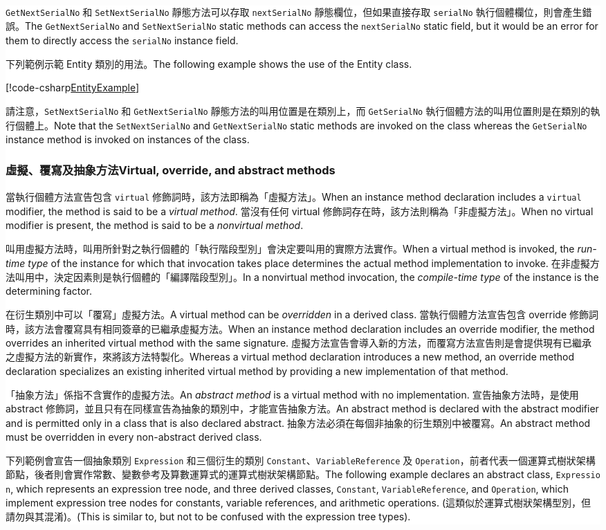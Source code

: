 <span data-ttu-id="714e7-240">`GetNextSerialNo` 和 `SetNextSerialNo` 靜態方法可以存取 `nextSerialNo` 靜態欄位，但如果直接存取 `serialNo` 執行個體欄位，則會產生錯誤。</span><span class="sxs-lookup"><span data-stu-id="714e7-240">The `GetNextSerialNo` and `SetNextSerialNo` static methods can access the `nextSerialNo` static field, but it would be an error for them to directly access the `serialNo` instance field.</span></span>

<span data-ttu-id="714e7-241">下列範例示範 Entity 類別的用法。</span><span class="sxs-lookup"><span data-stu-id="714e7-241">The following example shows the use of the Entity class.</span></span>

[!code-csharp[EntityExample](../../../samples/snippets/csharp/tour/classes-and-objects/Entity.cs#L3-L15)]

<span data-ttu-id="714e7-242">請注意，`SetNextSerialNo` 和 `GetNextSerialNo` 靜態方法的叫用位置是在類別上，而 `GetSerialNo` 執行個體方法的叫用位置則是在類別的執行個體上。</span><span class="sxs-lookup"><span data-stu-id="714e7-242">Note that the `SetNextSerialNo` and `GetNextSerialNo` static methods are invoked on the class whereas the `GetSerialNo` instance method is invoked on instances of the class.</span></span>

### <a name="virtual-override-and-abstract-methods"></a><span data-ttu-id="714e7-243">虛擬、覆寫及抽象方法</span><span class="sxs-lookup"><span data-stu-id="714e7-243">Virtual, override, and abstract methods</span></span>

<span data-ttu-id="714e7-244">當執行個體方法宣告包含 `virtual` 修飾詞時，該方法即稱為「虛擬方法」。</span><span class="sxs-lookup"><span data-stu-id="714e7-244">When an instance method declaration includes a `virtual` modifier, the method is said to be a *virtual method*.</span></span> <span data-ttu-id="714e7-245">當沒有任何 virtual 修飾詞存在時，該方法則稱為「非虛擬方法」。</span><span class="sxs-lookup"><span data-stu-id="714e7-245">When no virtual modifier is present, the method is said to be a *nonvirtual method*.</span></span>

<span data-ttu-id="714e7-246">叫用虛擬方法時，叫用所針對之執行個體的「執行階段型別」會決定要叫用的實際方法實作。</span><span class="sxs-lookup"><span data-stu-id="714e7-246">When a virtual method is invoked, the *run-time type* of the instance for which that invocation takes place determines the actual method implementation to invoke.</span></span> <span data-ttu-id="714e7-247">在非虛擬方法叫用中，決定因素則是執行個體的「編譯階段型別」。</span><span class="sxs-lookup"><span data-stu-id="714e7-247">In a nonvirtual method invocation, the *compile-time type* of the instance is the determining factor.</span></span>

<span data-ttu-id="714e7-248">在衍生類別中可以「覆寫」虛擬方法。</span><span class="sxs-lookup"><span data-stu-id="714e7-248">A virtual method can be *overridden* in a derived class.</span></span> <span data-ttu-id="714e7-249">當執行個體方法宣告包含 override 修飾詞時，該方法會覆寫具有相同簽章的已繼承虛擬方法。</span><span class="sxs-lookup"><span data-stu-id="714e7-249">When an instance method declaration includes an override modifier, the method overrides an inherited virtual method with the same signature.</span></span> <span data-ttu-id="714e7-250">虛擬方法宣告會導入新的方法，而覆寫方法宣告則是會提供現有已繼承之虛擬方法的新實作，來將該方法特製化。</span><span class="sxs-lookup"><span data-stu-id="714e7-250">Whereas a virtual method declaration introduces a new method, an override method declaration specializes an existing inherited virtual method by providing a new implementation of that method.</span></span>

<span data-ttu-id="714e7-251">「抽象方法」係指不含實作的虛擬方法。</span><span class="sxs-lookup"><span data-stu-id="714e7-251">An *abstract method* is a virtual method with no implementation.</span></span> <span data-ttu-id="714e7-252">宣告抽象方法時，是使用 abstract 修飾詞，並且只有在同樣宣告為抽象的類別中，才能宣告抽象方法。</span><span class="sxs-lookup"><span data-stu-id="714e7-252">An abstract method is declared with the abstract modifier and is permitted only in a class that is also declared abstract.</span></span> <span data-ttu-id="714e7-253">抽象方法必須在每個非抽象的衍生類別中被覆寫。</span><span class="sxs-lookup"><span data-stu-id="714e7-253">An abstract method must be overridden in every non-abstract derived class.</span></span>

<span data-ttu-id="714e7-254">下列範例會宣告一個抽象類別 `Expression` 和三個衍生的類別 `Constant`、`VariableReference` 及 `Operation`，前者代表一個運算式樹狀架構節點，後者則會實作常數、變數參考及算數運算式的運算式樹狀架構節點。</span><span class="sxs-lookup"><span data-stu-id="714e7-254">The following example declares an abstract class, `Expression`, which represents an expression tree node, and three derived classes, `Constant`, `VariableReference`, and `Operation`, which implement expression tree nodes for constants, variable references, and arithmetic operations.</span></span> <span data-ttu-id="714e7-255">(這類似於運算式樹狀架構型別，但請勿與其混淆)。</span><span class="sxs-lookup"><span data-stu-id="714e7-255">(This is similar to, but not to be confused with the expression tree types).</span></span>
